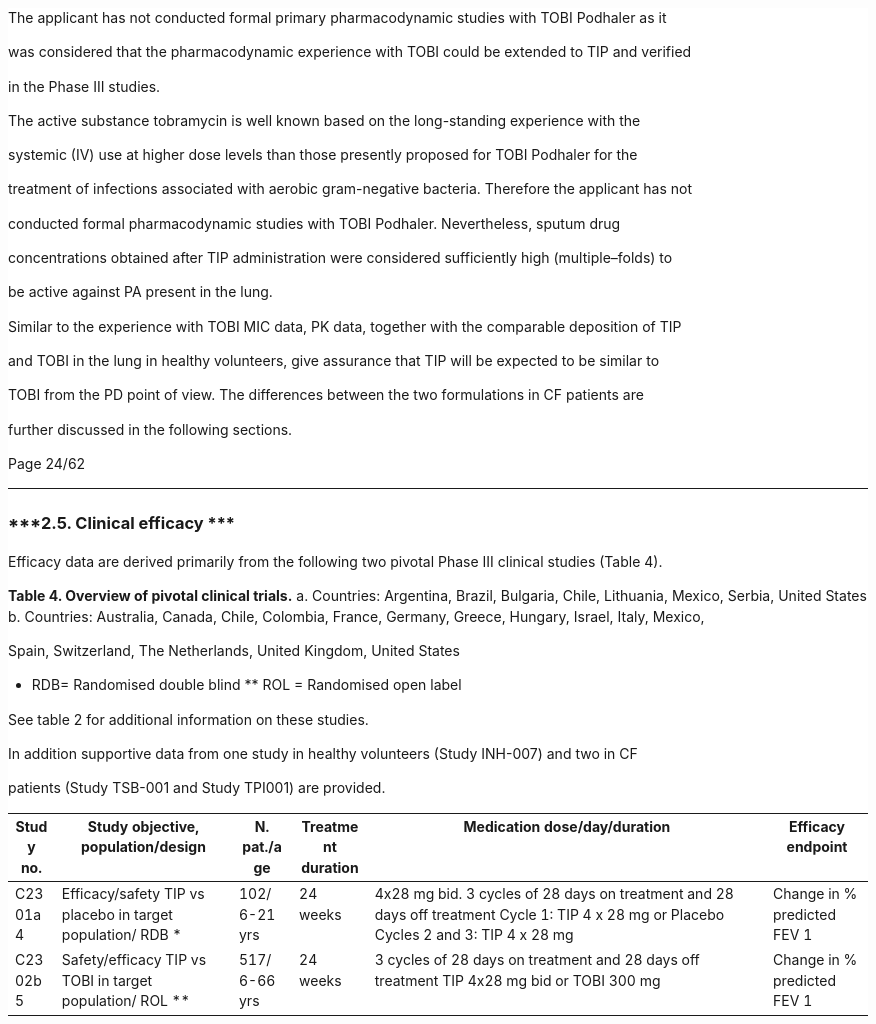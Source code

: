 The applicant has not conducted formal primary pharmacodynamic studies with TOBI Podhaler as it

was considered that the pharmacodynamic experience with TOBI could be extended to TIP and verified

in the Phase III studies.

The active substance tobramycin is well known based on the long-standing experience with the

systemic (IV) use at higher dose levels than those presently proposed for TOBI Podhaler for the

treatment of infections associated with aerobic gram-negative bacteria. Therefore the applicant has not

conducted formal pharmacodynamic studies with TOBI Podhaler. Nevertheless, sputum drug

concentrations obtained after TIP administration were considered sufficiently high (multiple–folds) to

be active against PA present in the lung.

Similar to the experience with TOBI MIC data, PK data, together with the comparable deposition of TIP

and TOBI in the lung in healthy volunteers, give assurance that TIP will be expected to be similar to

TOBI from the PD point of view. The differences between the two formulations in CF patients are

further discussed in the following sections.

Page 24/62


-----

### ***2.5. Clinical efficacy ***

Efficacy data are derived primarily from the following two pivotal Phase III clinical studies (Table 4).

**Table 4. Overview of pivotal clinical trials.** a. Countries: Argentina, Brazil, Bulgaria, Chile, Lithuania, Mexico, Serbia, United States b. Countries: Australia, Canada, Chile, Colombia, France, Germany, Greece, Hungary, Israel, Italy, Mexico,

Spain, Switzerland, The Netherlands, United Kingdom, United States

  - RDB= Randomised double blind ** ROL = Randomised open label

See table 2 for additional information on these studies.

In addition supportive data from one study in healthy volunteers (Study INH-007) and two in CF

patients (Study TSB-001 and Study TPI001) are provided.

|Study no.|Study objective, population/design|N. pat./age|Treatment duration|Medication dose/day/duration|Efficacy endpoint|
|---|---|---|---|---|---|
|C2301a4|Efficacy/safety TIP vs placebo in target population/ RDB *|102/ 6-21 yrs|24 weeks|4x28 mg bid. 3 cycles of 28 days on treatment and 28 days off treatment Cycle 1: TIP 4 x 28 mg or Placebo Cycles 2 and 3: TIP 4 x 28 mg|Change in % predicted FEV 1|
|C2302b5|Safety/efficacy TIP vs TOBI in target population/ ROL **|517/ 6-66 yrs|24 weeks|3 cycles of 28 days on treatment and 28 days off treatment TIP 4x28 mg bid or TOBI 300 mg|Change in % predicted FEV 1|


